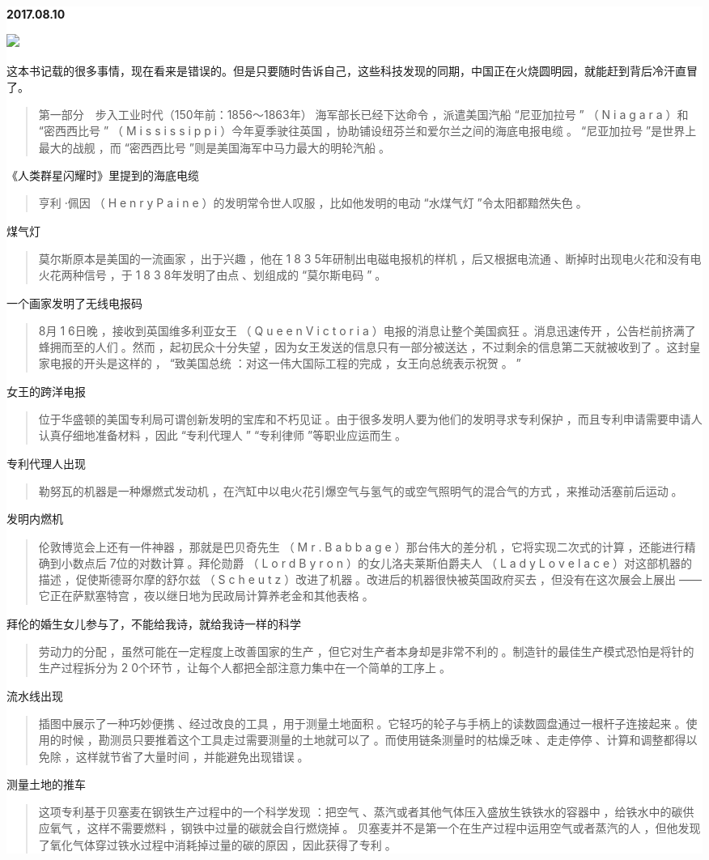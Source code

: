 
          
            
**2017.08.10**



![](//upload-images.jianshu.io/upload_images/51001-f72b7c3e83ca0fef.jpg)




这本书记载的很多事情，现在看来是错误的。但是只要随时告诉自己，这些科技发现的同期，中国正在火烧圆明园，就能赶到背后冷汗直冒了。
>第一部分　步入工业时代（150年前：1856～1863年）
海军部长已经下达命令 ，派遣美国汽船 “尼亚加拉号 ” （ N i a g a r a ）和 “密西西比号 ” （ M i s s i s s i p p i ）今年夏季驶往英国 ，协助铺设纽芬兰和爱尔兰之间的海底电报电缆 。 “尼亚加拉号 ”是世界上最大的战舰 ，而 “密西西比号 ”则是美国海军中马力最大的明轮汽船 。



《人类群星闪耀时》里提到的海底电缆
>亨利 ·佩因 （ H e n r y P a i n e ）的发明常令世人叹服 ，比如他发明的电动 “水煤气灯 ”令太阳都黯然失色 。



煤气灯
>莫尔斯原本是美国的一流画家 ，出于兴趣 ，他在 1 8 3 5年研制出电磁电报机的样机 ，后又根据电流通 、断掉时出现电火花和没有电火花两种信号 ，于 1 8 3 8年发明了由点 、划组成的 “莫尔斯电码 ” 。



一个画家发明了无线电报码
>8月 1 6日晚 ，接收到英国维多利亚女王 （ Q u e e n V i c t o r i a ）电报的消息让整个美国疯狂 。消息迅速传开 ，公告栏前挤满了蜂拥而至的人们 。然而 ，起初民众十分失望 ，因为女王发送的信息只有一部分被送达 ，不过剩余的信息第二天就被收到了 。这封皇家电报的开头是这样的 ， “致美国总统 ：对这一伟大国际工程的完成 ，女王向总统表示祝贺 。 ”



女王的跨洋电报
>位于华盛顿的美国专利局可谓创新发明的宝库和不朽见证 。由于很多发明人要为他们的发明寻求专利保护 ，而且专利申请需要申请人认真仔细地准备材料 ，因此 “专利代理人 ” “专利律师 ”等职业应运而生 。



专利代理人出现
>勒努瓦的机器是一种爆燃式发动机 ，在汽缸中以电火花引爆空气与氢气的或空气照明气的混合气的方式 ，来推动活塞前后运动 。



发明内燃机
>伦敦博览会上还有一件神器 ，那就是巴贝奇先生 （ M r . B a b b a g e ）那台伟大的差分机 ，它将实现二次式的计算 ，还能进行精确到小数点后 7位的对数计算 。拜伦勋爵 （ L o r d B y r o n ）的女儿洛夫莱斯伯爵夫人 （ L a d y L o v e l a c e ）对这部机器的描述 ，促使斯德哥尔摩的舒尔兹 （ S c h e u t z ）改进了机器 。改进后的机器很快被英国政府买去 ，但没有在这次展会上展出 ——它正在萨默塞特宫 ，夜以继日地为民政局计算养老金和其他表格 。



拜伦的婚生女儿参与了，不能给我诗，就给我诗一样的科学
>劳动力的分配 ，虽然可能在一定程度上改善国家的生产 ，但它对生产者本身却是非常不利的 。制造针的最佳生产模式恐怕是将针的生产过程拆分为 2 0个环节 ，让每个人都把全部注意力集中在一个简单的工序上 。



流水线出现
>插图中展示了一种巧妙便携 、经过改良的工具 ，用于测量土地面积 。它轻巧的轮子与手柄上的读数圆盘通过一根杆子连接起来 。使用的时候 ，勘测员只要推着这个工具走过需要测量的土地就可以了 。而使用链条测量时的枯燥乏味 、走走停停 、计算和调整都得以免除 ，这样就节省了大量时间 ，并能避免出现错误 。



测量土地的推车
>这项专利基于贝塞麦在钢铁生产过程中的一个科学发现 ：把空气 、蒸汽或者其他气体压入盛放生铁铁水的容器中 ，给铁水中的碳供应氧气 ，这样不需要燃料 ，钢铁中过量的碳就会自行燃烧掉 。
贝塞麦并不是第一个在生产过程中运用空气或者蒸汽的人 ，但他发现了氧化气体穿过铁水过程中消耗掉过量的碳的原因 ，因此获得了专利 。
